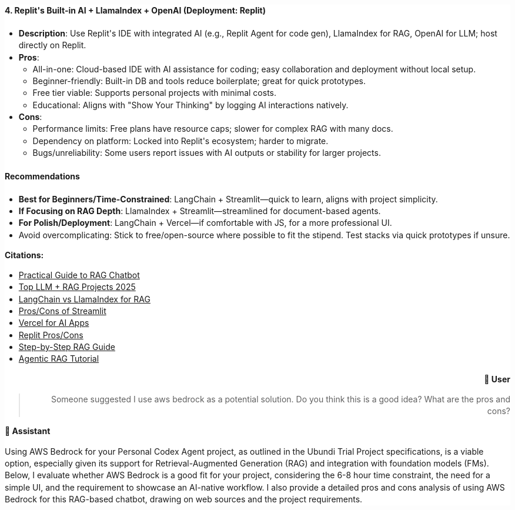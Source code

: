 #### 4. **Replit's Built-in AI + LlamaIndex + OpenAI (Deployment: Replit)**

- **Description**: Use Replit's IDE with integrated AI (e.g., Replit Agent for code gen), LlamaIndex for RAG, OpenAI for LLM; host directly on Replit.
- **Pros**:
  - All-in-one: Cloud-based IDE with AI assistance for coding; easy collaboration and deployment without local setup.
  - Beginner-friendly: Built-in DB and tools reduce boilerplate; great for quick prototypes.
  - Free tier viable: Supports personal projects with minimal costs.
  - Educational: Aligns with "Show Your Thinking" by logging AI interactions natively.
- **Cons**:
  - Performance limits: Free plans have resource caps; slower for complex RAG with many docs.
  - Dependency on platform: Locked into Replit's ecosystem; harder to migrate.
  - Bugs/unreliability: Some users report issues with AI outputs or stability for larger projects.

#### Recommendations

- **Best for Beginners/Time-Constrained**: LangChain + Streamlit—quick to learn, aligns with project simplicity.
- **If Focusing on RAG Depth**: LlamaIndex + Streamlit—streamlined for document-based agents.
- **For Polish/Deployment**: LangChain + Vercel—if comfortable with JS, for a more professional UI.
- Avoid overcomplicating: Stick to free/open-source where possible to fit the stipend. Test stacks via quick prototypes if unsure.

**Citations:**

- [Practical Guide to RAG Chatbot](https://thenewstack.io/a-practical-guide-to-building-a-rag-powered-chatbot/)
- [Top LLM + RAG Projects 2025](https://ai.plainenglish.io/top-8-llm-rag-projects-for-your-ai-portfolio-2025-c721a5e37b43)
- [LangChain vs LlamaIndex for RAG](https://www.clickittech.com/ai/langchain-vs-llamaindex-for-rag/)
- [Pros/Cons of Streamlit](https://digitaldefynd.com/IQ/pros-cons-of-streamlit/)
- [Vercel for AI Apps](https://www.upsilonit.com/blog/how-to-build-ai-chatbots)
- [Replit Pros/Cons](https://aloa.co/blog/replit)
- [Step-by-Step RAG Guide](https://python.langchain.com/docs/tutorials/rag/)
- [Agentic RAG Tutorial](https://www.datacamp.com/tutorial/agentic-rag-tutorial)

</div>

<div align="right">

**👤 User**

> Someone suggested I use aws bedrock as a potential solution. Do you think this is a good idea? What are the pros and cons?

</div>

<div align="left">

**🤖 Assistant**

Using AWS Bedrock for your Personal Codex Agent project, as outlined in the Ubundi Trial Project specifications, is a viable option, especially given its support for Retrieval-Augmented Generation (RAG) and integration with foundation models (FMs). Below, I evaluate whether AWS Bedrock is a good fit for your project, considering the 6-8 hour time constraint, the need for a simple UI, and the requirement to showcase an AI-native workflow. I also provide a detailed pros and cons analysis of using AWS Bedrock for this RAG-based chatbot, drawing on web sources and the project requirements.

